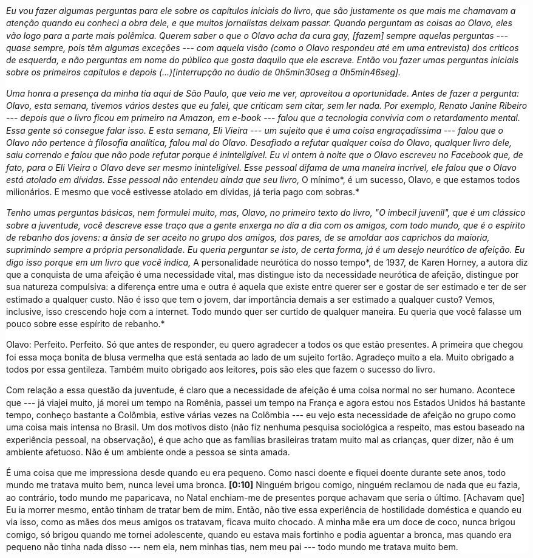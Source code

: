 *Eu vou fazer algumas perguntas para ele sobre os capítulos iniciais do livro, que são justamente os que mais me chamavam a atenção quando eu conheci a obra dele, e que muitos jornalistas deixam passar. Quando perguntam as coisas ao Olavo, eles vão logo para a parte mais polêmica. Querem saber o que o Olavo acha da cura gay, \[fazem\] sempre aquelas perguntas* --- *quase sempre, pois têm algumas exceções* --- *com aquela visão (como o Olavo respondeu até em uma entrevista) dos críticos de esquerda, e não perguntas em nome do público que gosta daquilo que ele escreve. Então vou fazer umas perguntas iniciais sobre os primeiros capítulos e depois (\...)\[interrupção no áudio de 0h5min30seg a 0h5min46seg\].*

*Uma honra a presença da minha tia aqui de São Paulo, que veio me ver, aproveitou a oportunidade. Antes de fazer a pergunta: Olavo, esta semana, tivemos vários destes que eu falei, que criticam sem citar, sem ler nada. Por exemplo, Renato Janine Ribeiro* --- *depois que o livro ficou em primeiro na Amazon, em e-book* --- *falou que a tecnologia convivia com o retardamento mental. Essa gente só consegue falar isso. E esta semana, Eli Vieira* --- *um sujeito que é uma coisa engraçadíssima* --- *falou que o Olavo não pertence à filosofia analítica, falou mal do Olavo. Desafiado a refutar qualquer coisa do Olavo, qualquer livro dele, saiu correndo e falou que não pode refutar porque é ininteligível. Eu vi ontem à noite que o Olavo escreveu no Facebook que, de fato, para o Eli Vieira o Olavo deve ser mesmo ininteligível. Esse pessoal difama de uma maneira incrível, ele falou que o Olavo está atolado em dívidas. Esse pessoal não entendeu ainda que seu livro,* O mínimo*, é um sucesso, Olavo, e que estamos todos milionários. E mesmo que você estivesse atolado em dívidas, já teria pago com sobras.*

*Tenho umas perguntas básicas, nem formulei muito, mas, Olavo, no primeiro texto do livro, "O imbecil juvenil", que é um clássico sobre a juventude, você descreve esse traço que a gente enxerga no dia a dia com os amigos, com todo mundo, que é o espírito de rebanho dos jovens: a ânsia de ser aceito no grupo dos amigos, dos pares, de se amoldar aos caprichos da maioria, suprimindo sempre a própria personalidade. Eu queria perguntar se isto, de certa forma, já é um desejo neurótico de afeição. Eu digo isso porque em um livro que você indica,* A personalidade neurótica do nosso tempo*, de 1937, de Karen Horney, a autora diz que a conquista de uma afeição é uma necessidade vital, mas distingue isto da necessidade neurótica de afeição, distingue por sua natureza compulsiva: a diferença entre uma e outra é aquela que existe entre querer ser e gostar de ser estimado e ter de ser estimado a qualquer custo. Não é isso que tem o jovem, dar importância demais a ser estimado a qualquer custo? Vemos, inclusive, isso crescendo hoje com a internet. Todo mundo quer ser curtido de qualquer maneira. Eu queria que você falasse um pouco sobre esse espírito de rebanho.*

Olavo: Perfeito. Perfeito. Só que antes de responder, eu quero agradecer a todos os que estão presentes. A primeira que chegou foi essa moça bonita de blusa vermelha que está sentada ao lado de um sujeito fortão. Agradeço muito a ela. Muito obrigado a todos por essa gentileza. Também muito obrigado aos leitores, pois são eles que fazem o sucesso do livro.

Com relação a essa questão da juventude, é claro que a necessidade de afeição é uma coisa normal no ser humano. Acontece que --- já viajei muito, já morei um tempo na Romênia, passei um tempo na França e agora estou nos Estados Unidos há bastante tempo, conheço bastante a Colômbia, estive várias vezes na Colômbia --- eu vejo esta necessidade de afeição no grupo como uma coisa mais intensa no Brasil. Um dos motivos disto (não fiz nenhuma pesquisa sociológica a respeito, mas estou baseado na experiência pessoal, na observação), é que acho que as famílias brasileiras tratam muito mal as crianças, quer dizer, não é um ambiente afetuoso. Não é um ambiente onde a pessoa se sinta amada.

É uma coisa que me impressiona desde quando eu era pequeno. Como nasci doente e fiquei doente durante sete anos, todo mundo me tratava muito bem, nunca levei uma bronca. **\[0:10\]** Ninguém brigou comigo, ninguém reclamou de nada que eu fazia, ao contrário, todo mundo me paparicava, no Natal enchiam-me de presentes porque achavam que seria o último. \[Achavam que\] Eu ia morrer mesmo, então tinham de tratar bem de mim. Então, não tive essa experiência de hostilidade doméstica e quando eu via isso, como as mães dos meus amigos os tratavam, ficava muito chocado. A minha mãe era um doce de coco, nunca brigou comigo, só brigou quando me tornei adolescente, quando eu estava mais fortinho e podia aguentar a bronca, mas quando era pequeno não tinha nada disso --- nem ela, nem minhas tias, nem meu pai --- todo mundo me tratava muito bem.


[^1]: http://www.midiasemmascara.org/
[^2]: Artigo publicado em <http://www.midiasemmascara.org/artigos/cultura/14610-a-moral-do-brasil.html>
[^3]: Artigo publicado em <http://www.olavodecarvalho.org/semana/131013dc.html>
[^4]: <http://www.montfort.org.br/o-filosofo-camaleao/>, em 06/08, às 09:42
[^5]: \[NT: ministro da Educação nos dois mandatos do governo FHC\]
[^6]: (<http://www1.folha.uol.com.br/fsp/cotidian/ff0512200124.htm>, em 28/07/2014, às 10:45)
[^7]: Político francês de nacionalidade alemã do partido ecologista Die Grünen; líder estudantil em maio de 1968 em Paris.
[^8]: Trechos do artigo publicado em <http://www.olavodecarvalho.org/semana/100830dc.html>
[^9]: O general Ion Mihai Pacepa é o oficial de mais alta patente do bloco soviético que obteve asilo político nos EUA.
[^10]: Ministra da Secretaria de Direitos Humanos até 1/4/2014, reeleita Deputada Federal em 5/10/2014
[^11]: Filme alemão de 1931, do gênero suspense, dirigido por Fritz Lang
